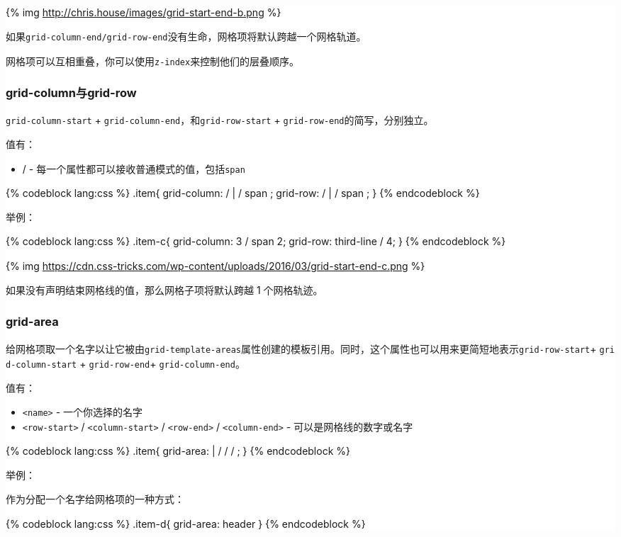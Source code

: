 {% img http://chris.house/images/grid-start-end-b.png %}

如果`grid-column-end/grid-row-end`没有生命，网格项将默认跨越一个网格轨道。

网格项可以互相重叠，你可以使用`z-index`来控制他们的层叠顺序。

### grid-column与grid-row

`grid-column-start` + `grid-column-end`，和`grid-row-start` + `grid-row-end`的简写，分别独立。

值有：

* <start-line> / <end-line> - 每一个属性都可以接收普通模式的值，包括`span`

{% codeblock lang:css %}
.item{
  grid-column: <start-line> / <end-line> | <start-line> / span <value>;
  grid-row: <start-line> / <end-line> | <start-line> / span <value>;
}
{% endcodeblock %}

举例：

{% codeblock lang:css %}
.item-c{
  grid-column: 3 / span 2;
  grid-row: third-line / 4;
}
{% endcodeblock %}

{% img https://cdn.css-tricks.com/wp-content/uploads/2016/03/grid-start-end-c.png %}

如果没有声明结束网格线的值，那么网格子项将默认跨越 1 个网格轨迹。

### grid-area

给网格项取一个名字以让它被由`grid-template-areas`属性创建的模板引用。同时，这个属性也可以用来更简短地表示`grid-row-start`+ `grid-column-start` + `grid-row-end`+ `grid-column-end`。

值有：

* `<name>` - 一个你选择的名字
* `<row-start>` / `<column-start>` / `<row-end>` / `<column-end>` - 可以是网格线的数字或名字

{% codeblock lang:css %}
.item{
  grid-area: <name> | <row-start> / <column-start> / <row-end> / <column-end>;
}
{% endcodeblock %}

举例：

作为分配一个名字给网格项的一种方式：

{% codeblock lang:css %}
.item-d{
  grid-area: header
}
{% endcodeblock %}
